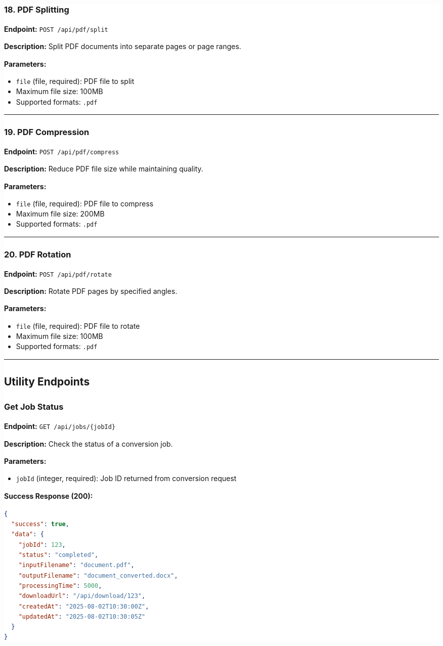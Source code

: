 ### 18. PDF Splitting
**Endpoint:** `POST /api/pdf/split`

**Description:** Split PDF documents into separate pages or page ranges.

**Parameters:**
- `file` (file, required): PDF file to split
- Maximum file size: 100MB
- Supported formats: `.pdf`

---

### 19. PDF Compression
**Endpoint:** `POST /api/pdf/compress`

**Description:** Reduce PDF file size while maintaining quality.

**Parameters:**
- `file` (file, required): PDF file to compress
- Maximum file size: 200MB
- Supported formats: `.pdf`

---

### 20. PDF Rotation
**Endpoint:** `POST /api/pdf/rotate`

**Description:** Rotate PDF pages by specified angles.

**Parameters:**
- `file` (file, required): PDF file to rotate
- Maximum file size: 100MB
- Supported formats: `.pdf`

---

## Utility Endpoints

### Get Job Status
**Endpoint:** `GET /api/jobs/{jobId}`

**Description:** Check the status of a conversion job.

**Parameters:**
- `jobId` (integer, required): Job ID returned from conversion request

**Success Response (200):**
```json
{
  "success": true,
  "data": {
    "jobId": 123,
    "status": "completed",
    "inputFilename": "document.pdf",
    "outputFilename": "document_converted.docx",
    "processingTime": 5000,
    "downloadUrl": "/api/download/123",
    "createdAt": "2025-08-02T10:30:00Z",
    "updatedAt": "2025-08-02T10:30:05Z"
  }
}
```
